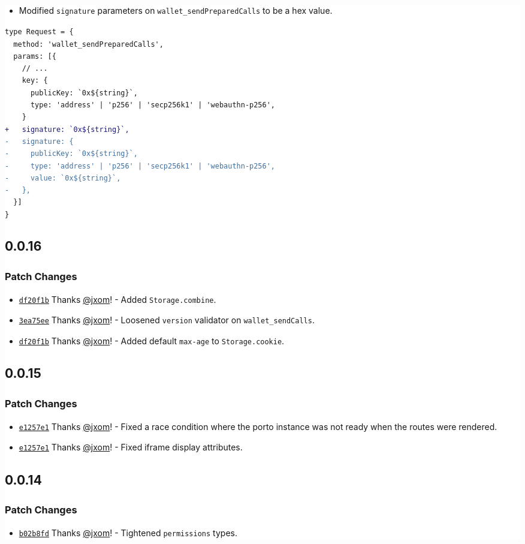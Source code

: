   - Modified `signature` parameters on `wallet_sendPreparedCalls` to be a hex value.

  ```diff
  type Request = {
    method: 'wallet_sendPreparedCalls',
    params: [{
      // ...
      key: {
        publicKey: `0x${string}`,
        type: 'address' | 'p256' | 'secp256k1' | 'webauthn-p256',
      }
  +   signature: `0x${string}`,
  -   signature: {
  -     publicKey: `0x${string}`,
  -     type: 'address' | 'p256' | 'secp256k1' | 'webauthn-p256',
  -     value: `0x${string}`,
  -   },
    }]
  }
  ```

## 0.0.16

### Patch Changes

- [`df20f1b`](https://github.com/ithacaxyz/porto/commit/df20f1b68e619904dd7fcffcb9a13b06637cb40a) Thanks [@jxom](https://github.com/jxom)! - Added `Storage.combine`.

- [`3ea75ee`](https://github.com/ithacaxyz/porto/commit/3ea75ee8ba63aaf859112a940b3a4e594aa83169) Thanks [@jxom](https://github.com/jxom)! - Loosened `version` validator on `wallet_sendCalls`.

- [`df20f1b`](https://github.com/ithacaxyz/porto/commit/df20f1b68e619904dd7fcffcb9a13b06637cb40a) Thanks [@jxom](https://github.com/jxom)! - Added default `max-age` to `Storage.cookie`.

## 0.0.15

### Patch Changes

- [`e1257e1`](https://github.com/ithacaxyz/porto/commit/e1257e17db8f766aa6c206c74cd77cf317349ba1) Thanks [@jxom](https://github.com/jxom)! - Fixed a race condition where the porto instance was not ready when the routes were rendered.

- [`e1257e1`](https://github.com/ithacaxyz/porto/commit/e1257e17db8f766aa6c206c74cd77cf317349ba1) Thanks [@jxom](https://github.com/jxom)! - Fixed iframe display attributes.

## 0.0.14

### Patch Changes

- [`b02b8fd`](https://github.com/ithacaxyz/porto/commit/b02b8fd9ce2a2386da1fc54365e7cec03ab4bc10) Thanks [@jxom](https://github.com/jxom)! - Tightened `permissions` types.
